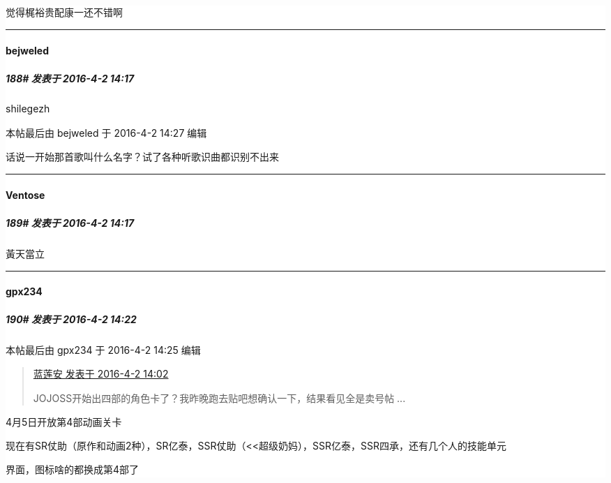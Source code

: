 


觉得梶裕贵配康一还不错啊







-----

####  bejweled  
##### 188#       发表于 2016-4-2 14:17

shilegezh


 本帖最后由 bejweled 于 2016-4-2 14:27 编辑 

话说一开始那首歌叫什么名字？试了各种听歌识曲都识别不出来







-----

####  Ventose  
##### 189#       发表于 2016-4-2 14:17




黃天當立







-----

####  gpx234  
##### 190#       发表于 2016-4-2 14:22



 本帖最后由 gpx234 于 2016-4-2 14:25 编辑 
<blockquote><a href="httphttps://bbs.saraba1st.com/2b/forum.php?mod=redirect&amp;goto=findpost&amp;pid=32022949&amp;ptid=1243404" target="_blank">蓝莲安 发表于 2016-4-2 14:02</a>

JOJOSS开始出四部的角色卡了？我昨晚跑去贴吧想确认一下，结果看见全是卖号帖 ...</blockquote>
4月5日开放第4部动画关卡


现在有SR仗助（原作和动画2种），SR亿泰，SSR仗助（&lt;&lt;超级奶妈），SSR亿泰，SSR四承，还有几个人的技能单元


界面，图标啥的都换成第4部了





